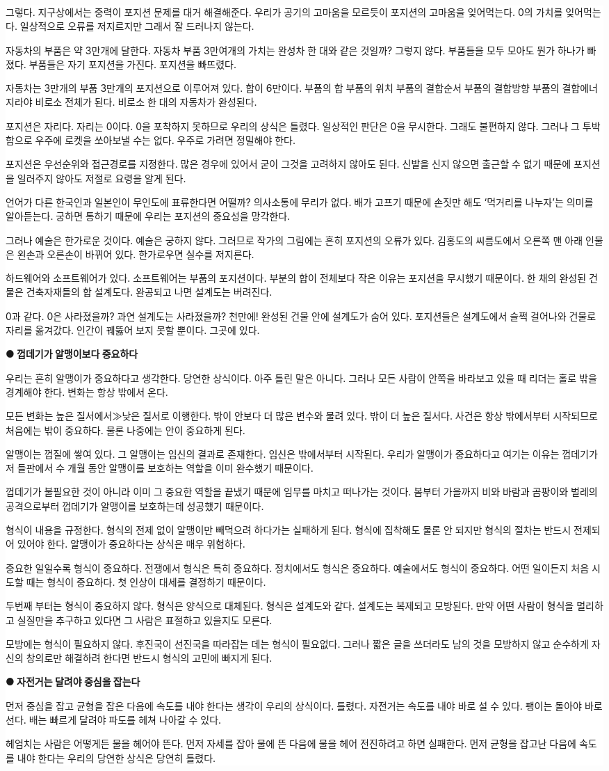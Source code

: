그렇다. 지구상에서는 중력이 포지션 문제를 대거 해결해준다. 우리가 공기의 고마움을 모르듯이 포지션의 고마움을 잊어먹는다. 0의 가치를 잊어먹는다. 일상적으로 오류를 저지르지만 그래서 잘 드러나지 않는다. 

자동차의 부품은 약 3만개에 달한다. 자동차 부품 3만여개의 가치는 완성차 한 대와 같은 것일까? 그렇지 않다. 부품들을 모두 모아도 뭔가 하나가 빠졌다. 부품들은 자기 포지션을 가진다. 포지션을 빠뜨렸다. 

자동차는 3만개의 부품 3만개의 포지션으로 이루어져 있다. 합이 6만이다. 부품의 합 부품의 위치 부품의 결합순서 부품의 결합방향 부품의 결합에너지라야 비로소 전체가 된다. 비로소 한 대의 자동차가 완성된다. 

포지션은 자리다. 자리는 0이다. 0을 포착하지 못하므로 우리의 상식은 틀렸다. 일상적인 판단은 0을 무시한다. 그래도 불편하지 않다. 그러나 그 투박함으로 우주에 로켓을 쏘아보낼 수는 없다. 우주로 가려면 정밀해야 한다.

포지션은 우선순위와 접근경로를 지정한다. 많은 경우에 있어서 굳이 그것을 고려하지 않아도 된다. 신발을 신지 않으면 출근할 수 없기 때문에 포지션을 일러주지 않아도 저절로 요령을 알게 된다. 

언어가 다른 한국인과 일본인이 무인도에 표류한다면 어떨까? 의사소통에 무리가 없다. 배가 고프기 때문에 손짓만 해도 ‘먹거리를 나누자’는 의미를 알아듣는다. 궁하면 통하기 때문에 우리는 포지션의 중요성을 망각한다. 

그러나 예술은 한가로운 것이다. 예술은 궁하지 않다. 그러므로 작가의 그림에는 흔히 포지션의 오류가 있다. 김홍도의 씨름도에서 오른쪽 맨 아래 인물은 왼손과 오른손이 바뀌어 있다. 한가로우면 실수를 저지른다.

하드웨어와 소프트웨어가 있다. 소프트웨어는 부품의 포지션이다. 부분의 합이 전체보다 작은 이유는 포지션을 무시했기 때문이다. 한 채의 완성된 건물은 건축자재들의 합 설계도다. 완공되고 나면 설계도는 버려진다. 

0과 같다. 0은 사라졌을까? 과연 설계도는 사라졌을까? 천만에! 완성된 건물 안에 설계도가 숨어 있다. 포지션들은 설계도에서 슬쩍 걸어나와 건물로 자리를 옮겨갔다. 인간이 꿰뚫어 보지 못할 뿐이다. 그곳에 있다. 

**● 껍데기가 알맹이보다 중요하다**

우리는 흔히 알맹이가 중요하다고 생각한다. 당연한 상식이다. 아주 틀린 말은 아니다. 그러나 모든 사람이 안쪽을 바라보고 있을 때 리더는 홀로 밖을 경계해야 한다. 변화는 항상 밖에서 온다. 

모든 변화는 높은 질서에서≫낮은 질서로 이행한다. 밖이 안보다 더 많은 변수와 물려 있다. 밖이 더 높은 질서다. 사건은 항상 밖에서부터 시작되므로 처음에는 밖이 중요하다. 물론 나중에는 안이 중요하게 된다. 

알맹이는 껍질에 쌓여 있다. 그 알맹이는 임신의 결과로 존재한다. 임신은 밖에서부터 시작된다. 우리가 알맹이가 중요하다고 여기는 이유는 껍데기가 저 들판에서 수 개월 동안 알맹이를 보호하는 역할을 이미 완수했기 때문이다. 

껍데기가 불필요한 것이 아니라 이미 그 중요한 역할을 끝냈기 때문에 임무를 마치고 떠나가는 것이다. 봄부터 가을까지 비와 바람과 곰팡이와 벌레의 공격으로부터 껍데기가 알맹이를 보호하는데 성공했기 때문이다. 

형식이 내용을 규정한다. 형식의 전제 없이 알맹이만 빼먹으려 하다가는 실패하게 된다. 형식에 집착해도 물론 안 되지만 형식의 절차는 반드시 전제되어 있어야 한다. 알맹이가 중요하다는 상식은 매우 위험하다. 

중요한 일일수록 형식이 중요하다. 전쟁에서 형식은 특히 중요하다. 정치에서도 형식은 중요하다. 예술에서도 형식이 중요하다. 어떤 일이든지 처음 시도할 때는 형식이 중요하다. 첫 인상이 대세를 결정하기 때문이다. 

두번째 부터는 형식이 중요하지 않다. 형식은 양식으로 대체된다. 형식은 설계도와 같다. 설계도는 복제되고 모방된다. 만약 어떤 사람이 형식을 멀리하고 실질만을 추구하고 있다면 그 사람은 표절하고 있을지도 모른다. 

모방에는 형식이 필요하지 않다. 후진국이 선진국을 따라잡는 데는 형식이 필요없다. 그러나 짧은 글을 쓰더라도 남의 것을 모방하지 않고 순수하게 자신의 창의로만 해결하려 한다면 반드시 형식의 고민에 빠지게 된다. 

**● 자전거는 달려야 중심을 잡는다**

먼저 중심을 잡고 균형을 잡은 다음에 속도를 내야 한다는 생각이 우리의 상식이다. 틀렸다. 자전거는 속도를 내야 바로 설 수 있다. 팽이는 돌아야 바로 선다. 배는 빠르게 달려야 파도를 헤쳐 나아갈 수 있다.

헤엄치는 사람은 어떻게든 물을 헤어야 뜬다. 먼저 자세를 잡아 물에 뜬 다음에 물을 헤어 전진하려고 하면 실패한다. 먼저 균형을 잡고난 다음에 속도를 내야 한다는 우리의 당연한 상식은 당연히 틀렸다. 
